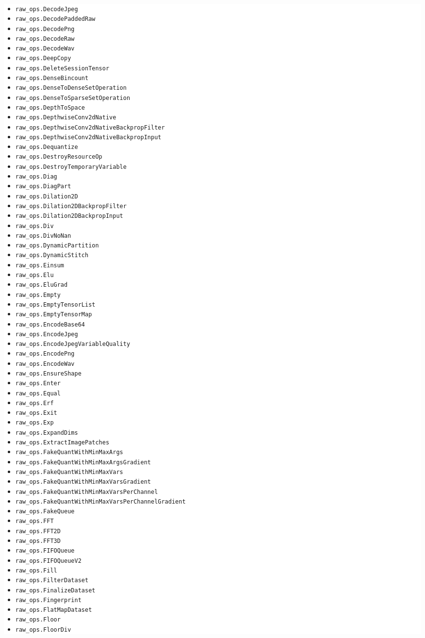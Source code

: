 *   `raw_ops.DecodeJpeg`
*   `raw_ops.DecodePaddedRaw`
*   `raw_ops.DecodePng`
*   `raw_ops.DecodeRaw`
*   `raw_ops.DecodeWav`
*   `raw_ops.DeepCopy`
*   `raw_ops.DeleteSessionTensor`
*   `raw_ops.DenseBincount`
*   `raw_ops.DenseToDenseSetOperation`
*   `raw_ops.DenseToSparseSetOperation`
*   `raw_ops.DepthToSpace`
*   `raw_ops.DepthwiseConv2dNative`
*   `raw_ops.DepthwiseConv2dNativeBackpropFilter`
*   `raw_ops.DepthwiseConv2dNativeBackpropInput`
*   `raw_ops.Dequantize`
*   `raw_ops.DestroyResourceOp`
*   `raw_ops.DestroyTemporaryVariable`
*   `raw_ops.Diag`
*   `raw_ops.DiagPart`
*   `raw_ops.Dilation2D`
*   `raw_ops.Dilation2DBackpropFilter`
*   `raw_ops.Dilation2DBackpropInput`
*   `raw_ops.Div`
*   `raw_ops.DivNoNan`
*   `raw_ops.DynamicPartition`
*   `raw_ops.DynamicStitch`
*   `raw_ops.Einsum`
*   `raw_ops.Elu`
*   `raw_ops.EluGrad`
*   `raw_ops.Empty`
*   `raw_ops.EmptyTensorList`
*   `raw_ops.EmptyTensorMap`
*   `raw_ops.EncodeBase64`
*   `raw_ops.EncodeJpeg`
*   `raw_ops.EncodeJpegVariableQuality`
*   `raw_ops.EncodePng`
*   `raw_ops.EncodeWav`
*   `raw_ops.EnsureShape`
*   `raw_ops.Enter`
*   `raw_ops.Equal`
*   `raw_ops.Erf`
*   `raw_ops.Exit`
*   `raw_ops.Exp`
*   `raw_ops.ExpandDims`
*   `raw_ops.ExtractImagePatches`
*   `raw_ops.FakeQuantWithMinMaxArgs`
*   `raw_ops.FakeQuantWithMinMaxArgsGradient`
*   `raw_ops.FakeQuantWithMinMaxVars`
*   `raw_ops.FakeQuantWithMinMaxVarsGradient`
*   `raw_ops.FakeQuantWithMinMaxVarsPerChannel`
*   `raw_ops.FakeQuantWithMinMaxVarsPerChannelGradient`
*   `raw_ops.FakeQueue`
*   `raw_ops.FFT`
*   `raw_ops.FFT2D`
*   `raw_ops.FFT3D`
*   `raw_ops.FIFOQueue`
*   `raw_ops.FIFOQueueV2`
*   `raw_ops.Fill`
*   `raw_ops.FilterDataset`
*   `raw_ops.FinalizeDataset`
*   `raw_ops.Fingerprint`
*   `raw_ops.FlatMapDataset`
*   `raw_ops.Floor`
*   `raw_ops.FloorDiv`